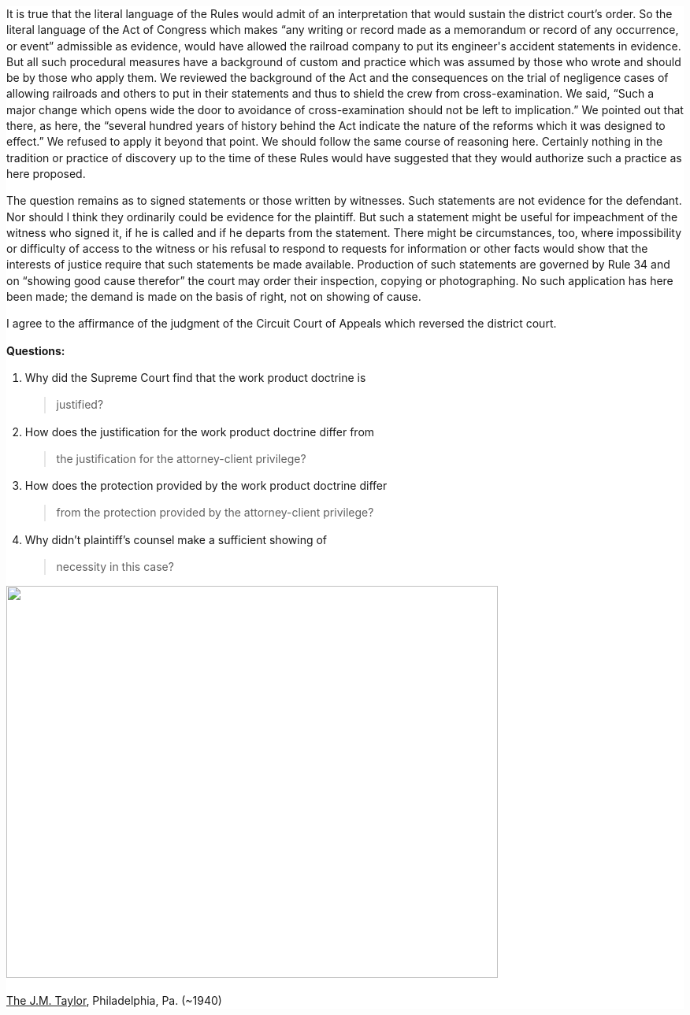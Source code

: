 It is true that the literal language of the Rules would admit of an
interpretation that would sustain the district court’s order. So the
literal language of the Act of Congress which makes “any writing or
record made as a memorandum or record of any occurrence, or event”
admissible as evidence, would have allowed the railroad company to put
its engineer's accident statements in evidence. But all such procedural
measures have a background of custom and practice which was assumed by
those who wrote and should be by those who apply them. We reviewed the
background of the Act and the consequences on the trial of negligence
cases of allowing railroads and others to put in their statements and
thus to shield the crew from cross-examination. We said, “Such a major
change which opens wide the door to avoidance of cross-examination
should not be left to implication.” We pointed out that there, as here,
the “several hundred years of history behind the Act indicate the nature
of the reforms which it was designed to effect.” We refused to apply it
beyond that point. We should follow the same course of reasoning here.
Certainly nothing in the tradition or practice of discovery up to the
time of these Rules would have suggested that they would authorize such
a practice as here proposed.

The question remains as to signed statements or those written by
witnesses. Such statements are not evidence for the defendant. Nor
should I think they ordinarily could be evidence for the plaintiff. But
such a statement might be useful for impeachment of the witness who
signed it, if he is called and if he departs from the statement. There
might be circumstances, too, where impossibility or difficulty of access
to the witness or his refusal to respond to requests for information or
other facts would show that the interests of justice require that such
statements be made available. Production of such statements are governed
by Rule 34 and on “showing good cause therefor” the court may order
their inspection, copying or photographing. No such application has here
been made; the demand is made on the basis of right, not on showing of
cause.

I agree to the affirmance of the judgment of the Circuit Court of
Appeals which reversed the district court.

**Questions:**

1.  Why did the Supreme Court find that the work product doctrine is
    > justified?

2.  How does the justification for the work product doctrine differ from
    > the justification for the attorney-client privilege?

3.  How does the protection provided by the work product doctrine differ
    > from the protection provided by the attorney-client privilege?

4.  Why didn’t plaintiff’s counsel make a sufficient showing of
    > necessity in this case?

<img src="/assets/images/image1.png" style="width:6.5in;height:5.18056in" />

[The J.M.
Taylor](http://www.tugboatinformation.com/tug.cfm?id=6539),
Philadelphia, Pa. (~1940)
